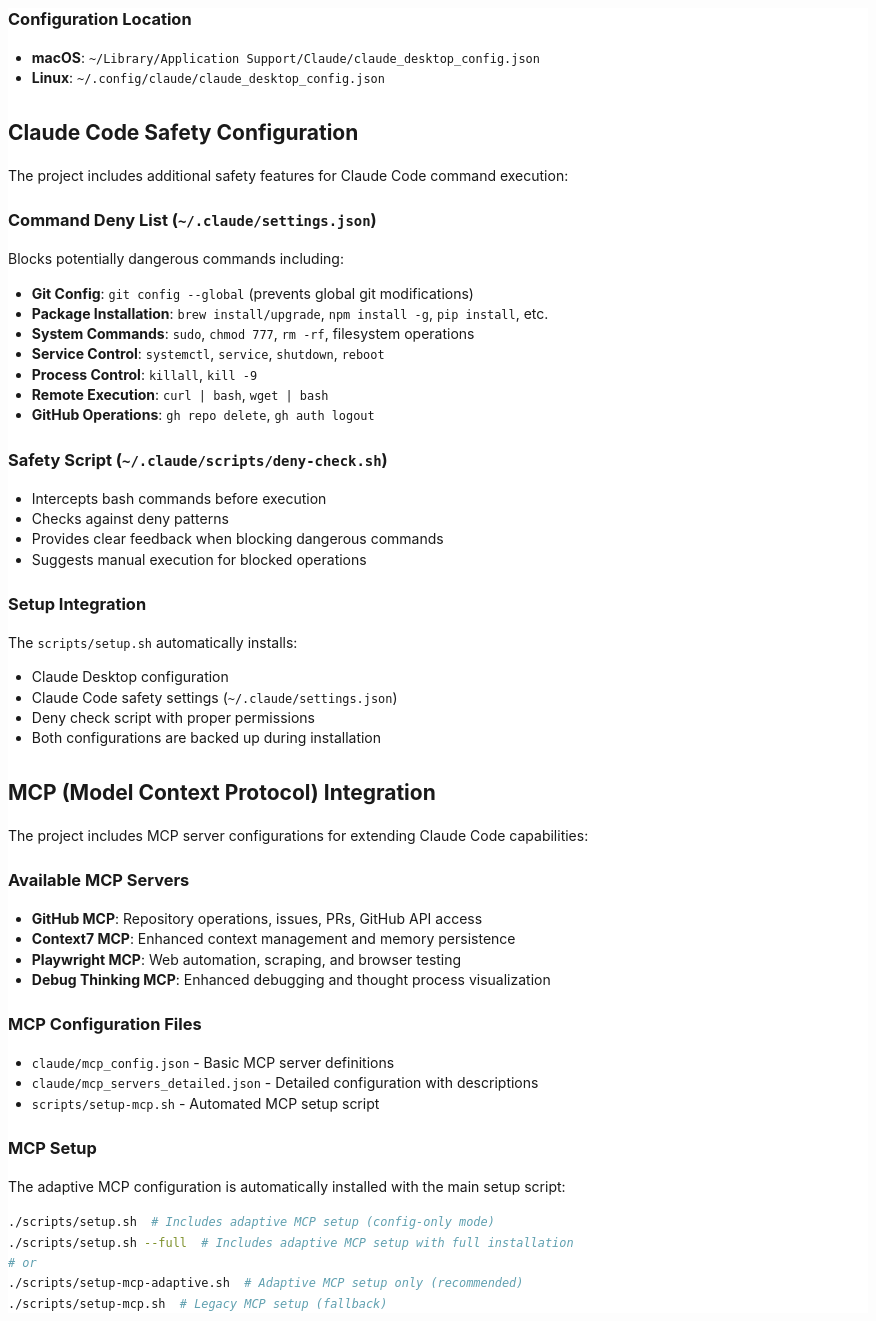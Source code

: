 ### Configuration Location
- **macOS**: `~/Library/Application Support/Claude/claude_desktop_config.json`
- **Linux**: `~/.config/claude/claude_desktop_config.json`

## Claude Code Safety Configuration

The project includes additional safety features for Claude Code command execution:

### Command Deny List (`~/.claude/settings.json`)
Blocks potentially dangerous commands including:
- **Git Config**: `git config --global` (prevents global git modifications)
- **Package Installation**: `brew install/upgrade`, `npm install -g`, `pip install`, etc.
- **System Commands**: `sudo`, `chmod 777`, `rm -rf`, filesystem operations
- **Service Control**: `systemctl`, `service`, `shutdown`, `reboot`
- **Process Control**: `killall`, `kill -9`
- **Remote Execution**: `curl | bash`, `wget | bash`
- **GitHub Operations**: `gh repo delete`, `gh auth logout`

### Safety Script (`~/.claude/scripts/deny-check.sh`)
- Intercepts bash commands before execution
- Checks against deny patterns
- Provides clear feedback when blocking dangerous commands
- Suggests manual execution for blocked operations

### Setup Integration
The `scripts/setup.sh` automatically installs:
- Claude Desktop configuration
- Claude Code safety settings (`~/.claude/settings.json`)
- Deny check script with proper permissions
- Both configurations are backed up during installation

## MCP (Model Context Protocol) Integration

The project includes MCP server configurations for extending Claude Code capabilities:

### Available MCP Servers
- **GitHub MCP**: Repository operations, issues, PRs, GitHub API access
- **Context7 MCP**: Enhanced context management and memory persistence
- **Playwright MCP**: Web automation, scraping, and browser testing
- **Debug Thinking MCP**: Enhanced debugging and thought process visualization

### MCP Configuration Files
- `claude/mcp_config.json` - Basic MCP server definitions
- `claude/mcp_servers_detailed.json` - Detailed configuration with descriptions
- `scripts/setup-mcp.sh` - Automated MCP setup script

### MCP Setup
The adaptive MCP configuration is automatically installed with the main setup script:
```bash
./scripts/setup.sh  # Includes adaptive MCP setup (config-only mode)
./scripts/setup.sh --full  # Includes adaptive MCP setup with full installation
# or
./scripts/setup-mcp-adaptive.sh  # Adaptive MCP setup only (recommended)
./scripts/setup-mcp.sh  # Legacy MCP setup (fallback)
```
